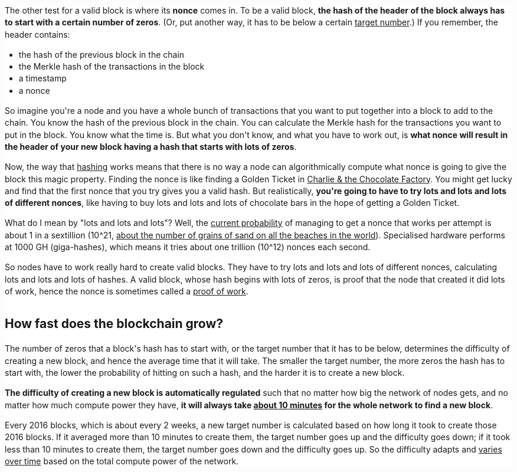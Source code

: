 The other test for a valid block is where its **nonce** comes in. To be a valid block, **the hash of the header of the block always has to start with a certain number of zeros**. (Or, put another way, it has to be below a certain [target number](https://en.bitcoin.it/wiki/Target).) If you remember, the header contains:

  * the hash of the previous block in the chain
  * the Merkle hash of the transactions in the block
  * a timestamp
  * a nonce

So imagine you're a node and you have a whole bunch of transactions that you want to put together into a block to add to the chain. You know the hash of the previous block in the chain. You can calculate the Merkle hash for the transactions you want to put in the block. You know what the time is. But what you don't know, and what you have to work out, is **what nonce will result in the header of your new block having a hash that starts with lots of zeros**.

Now, the way that [hashing](https://en.wikipedia.org/wiki/SHA-2) works means that there is no way a node can algorithmically compute what nonce is going to give the block this magic property. Finding the nonce is like finding a Golden Ticket in [Charlie & the Chocolate Factory](https://en.wikipedia.org/wiki/Charlie_and_the_Chocolate_Factory). You might get lucky and find that the first nonce that you try gives you a valid hash. But realistically, **you're going to have to try lots and lots and lots of different nonces**, like having to buy lots and lots and lots of chocolate bars in the hope of getting a Golden Ticket.

What do I mean by "lots and lots and lots"? Well, the [current probability](http://blockexplorer.com/q/probability) of managing to get a nonce that works per attempt is about 1 in a sextillion (10^21, [about the number of grains of sand on all the beaches in the world](https://en.wikipedia.org/wiki/Orders_of_magnitude_%28numbers%29#1021)). Specialised hardware performs at 1000 GH (giga-hashes), which means it tries about one trillion (10^12) nonces each second.

So nodes have to work really hard to create valid blocks. They have to try lots and lots and lots of different nonces, calculating lots and lots and lots of hashes. A valid block, whose hash begins with lots of zeros, is proof that the node that created it did lots of work, hence the nonce is sometimes called a [proof of work](https://en.wikipedia.org/wiki/Proof-of-work_system).

## How fast does the blockchain grow?

The number of zeros that a block's hash has to start with, or the target number that it has to be below, determines the difficulty of creating a new block, and hence the average time that it will take. The smaller the target number, the more zeros the hash has to start with, the lower the probability of hitting on such a hash, and the harder it is to create a new block.

**The difficulty of creating a new block is automatically regulated** such that no matter how big the network of nodes gets, and no matter how much compute power they have, **it will always take [about 10 minutes](https://blockchain.info/charts/avg-confirmation-time?timespan=2year&showDataPoints=false&daysAverageString=1&show_header=true&scale=0&address=) for the whole network to find a new block**. 

Every 2016 blocks, which is about every 2 weeks, a new target number is calculated based on how long it took to create those 2016 blocks. If it averaged more than 10 minutes to create them, the target number goes up and the difficulty goes down; if it took less than 10 minutes to create them, the target number goes down and the difficulty goes up. So the difficulty adapts and [varies over time](https://blockchain.info/charts/difficulty?timespan=2year&showDataPoints=false&daysAverageString=1&show_header=true&scale=0&address=) based on the total compute power of the network.

